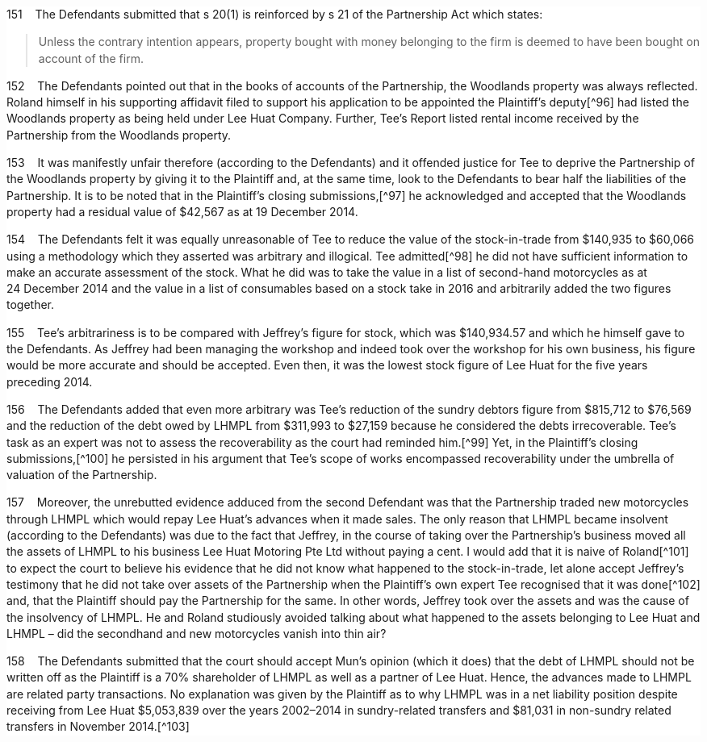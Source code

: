 151    The Defendants submitted that s 20(1) is reinforced by s 21 of the Partnership Act which states:

> Unless the contrary intention appears, property bought with money belonging to the firm is deemed to have been bought on account of the firm.

152    The Defendants pointed out that in the books of accounts of the Partnership, the Woodlands property was always reflected. Roland himself in his supporting affidavit filed to support his application to be appointed the Plaintiff’s deputy[^96] had listed the Woodlands property as being held under Lee Huat Company. Further, Tee’s Report listed rental income received by the Partnership from the Woodlands property.

153    It was manifestly unfair therefore (according to the Defendants) and it offended justice for Tee to deprive the Partnership of the Woodlands property by giving it to the Plaintiff and, at the same time, look to the Defendants to bear half the liabilities of the Partnership. It is to be noted that in the Plaintiff’s closing submissions,[^97] he acknowledged and accepted that the Woodlands property had a residual value of $42,567 as at 19 December 2014.

154    The Defendants felt it was equally unreasonable of Tee to reduce the value of the stock-in-trade from $140,935 to $60,066 using a methodology which they asserted was arbitrary and illogical. Tee admitted[^98] he did not have sufficient information to make an accurate assessment of the stock. What he did was to take the value in a list of second-hand motorcycles as at 24 December 2014 and the value in a list of consumables based on a stock take in 2016 and arbitrarily added the two figures together.

155    Tee’s arbitrariness is to be compared with Jeffrey’s figure for stock, which was $140,934.57 and which he himself gave to the Defendants. As Jeffrey had been managing the workshop and indeed took over the workshop for his own business, his figure would be more accurate and should be accepted. Even then, it was the lowest stock figure of Lee Huat for the five years preceding 2014.

156    The Defendants added that even more arbitrary was Tee’s reduction of the sundry debtors figure from $815,712 to $76,569 and the reduction of the debt owed by LHMPL from $311,993 to $27,159 because he considered the debts irrecoverable. Tee’s task as an expert was not to assess the recoverability as the court had reminded him.[^99] Yet, in the Plaintiff’s closing submissions,[^100] he persisted in his argument that Tee’s scope of works encompassed recoverability under the umbrella of valuation of the Partnership.

157    Moreover, the unrebutted evidence adduced from the second Defendant was that the Partnership traded new motorcycles through LHMPL which would repay Lee Huat’s advances when it made sales. The only reason that LHMPL became insolvent (according to the Defendants) was due to the fact that Jeffrey, in the course of taking over the Partnership’s business moved all the assets of LHMPL to his business Lee Huat Motoring Pte Ltd without paying a cent. I would add that it is naive of Roland[^101] to expect the court to believe his evidence that he did not know what happened to the stock-in-trade, let alone accept Jeffrey’s testimony that he did not take over assets of the Partnership when the Plaintiff’s own expert Tee recognised that it was done[^102] and, that the Plaintiff should pay the Partnership for the same. In other words, Jeffrey took over the assets and was the cause of the insolvency of LHMPL. He and Roland studiously avoided talking about what happened to the assets belonging to Lee Huat and LHMPL – did the secondhand and new motorcycles vanish into thin air?

158    The Defendants submitted that the court should accept Mun’s opinion (which it does) that the debt of LHMPL should not be written off as the Plaintiff is a 70% shareholder of LHMPL as well as a partner of Lee Huat. Hence, the advances made to LHMPL are related party transactions. No explanation was given by the Plaintiff as to why LHMPL was in a net liability position despite receiving from Lee Huat $5,053,839 over the years 2002–2014 in sundry-related transfers and $81,031 in non-sundry related transfers in November 2014.[^103]

